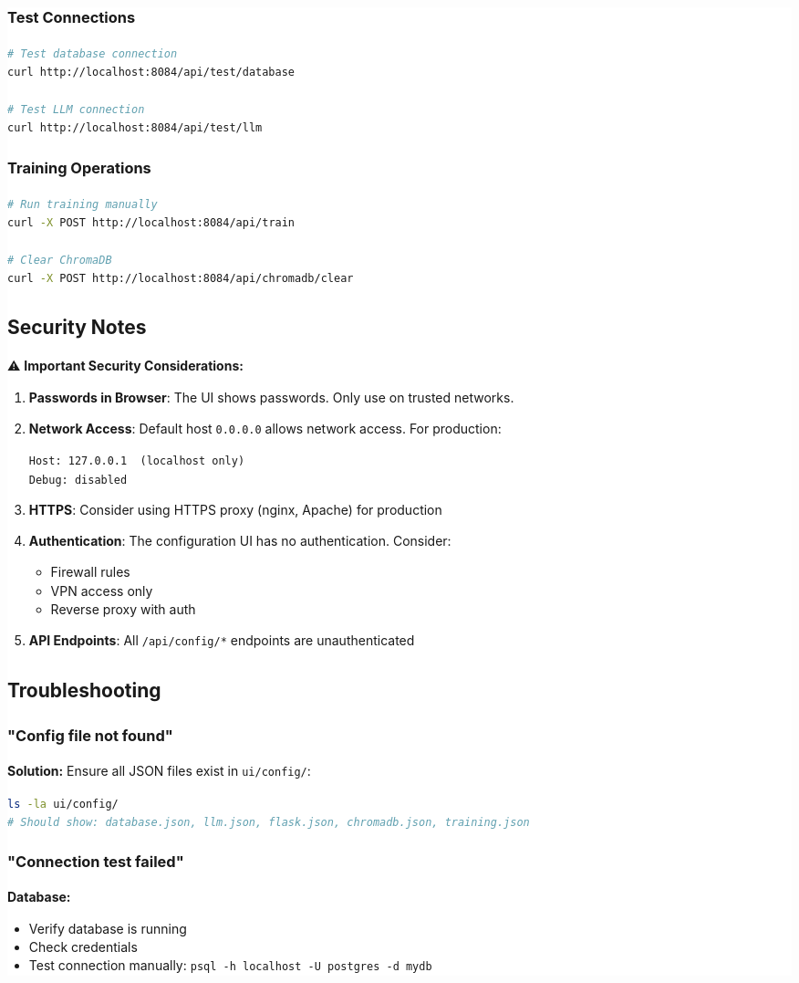 ### Test Connections
```bash
# Test database connection
curl http://localhost:8084/api/test/database

# Test LLM connection
curl http://localhost:8084/api/test/llm
```

### Training Operations
```bash
# Run training manually
curl -X POST http://localhost:8084/api/train

# Clear ChromaDB
curl -X POST http://localhost:8084/api/chromadb/clear
```

## Security Notes

⚠️ **Important Security Considerations:**

1. **Passwords in Browser**: The UI shows passwords. Only use on trusted networks.

2. **Network Access**: Default host `0.0.0.0` allows network access. For production:
   ```
   Host: 127.0.0.1  (localhost only)
   Debug: disabled
   ```

3. **HTTPS**: Consider using HTTPS proxy (nginx, Apache) for production

4. **Authentication**: The configuration UI has no authentication. Consider:
   - Firewall rules
   - VPN access only
   - Reverse proxy with auth

5. **API Endpoints**: All `/api/config/*` endpoints are unauthenticated

## Troubleshooting

### "Config file not found"
**Solution:** Ensure all JSON files exist in `ui/config/`:
```bash
ls -la ui/config/
# Should show: database.json, llm.json, flask.json, chromadb.json, training.json
```

### "Connection test failed"
**Database:**
- Verify database is running
- Check credentials
- Test connection manually: `psql -h localhost -U postgres -d mydb`
